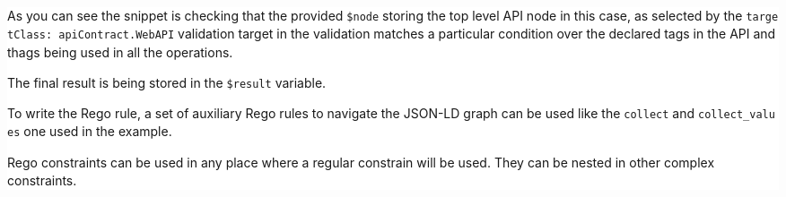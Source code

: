 As you can see the snippet is checking that the provided `$node` storing the top level API node in this case, as selected
by the `targetClass: apiContract.WebAPI` validation target in the validation matches a particular condition over the 
declared tags in the API and thags being used in all the operations.

The final result is being stored in the `$result` variable. 

To write the Rego rule, a set of auxiliary Rego rules to navigate the JSON-LD graph can be used like the `collect` and `collect_values` one used in the example.

Rego constraints can be used in any place where a regular constrain will be used. They can be nested in other complex constraints.